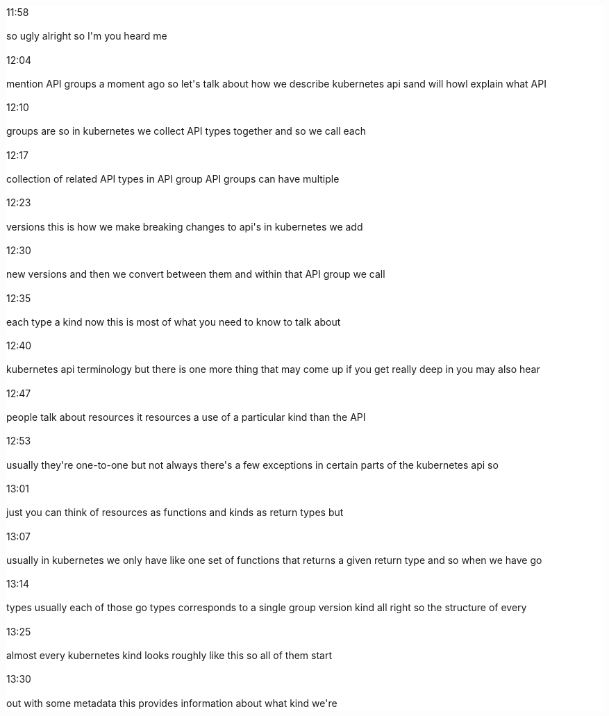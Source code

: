 11:58

so ugly alright so I'm you heard me

12:04

mention API groups a moment ago so let's talk about how we describe kubernetes api sand will howl explain what API

12:10

groups are so in kubernetes we collect API types together and so we call each

12:17

collection of related API types in API group API groups can have multiple

12:23

versions this is how we make breaking changes to api's in kubernetes we add

12:30

new versions and then we convert between them and within that API group we call

12:35

each type a kind now this is most of what you need to know to talk about

12:40

kubernetes api terminology but there is one more thing that may come up if you get really deep in you may also hear

12:47

people talk about resources it resources a use of a particular kind than the API

12:53

usually they're one-to-one but not always there's a few exceptions in certain parts of the kubernetes api so

13:01

just you can think of resources as functions and kinds as return types but

13:07

usually in kubernetes we only have like one set of functions that returns a given return type and so when we have go

13:14

types usually each of those go types corresponds to a single group version kind all right so the structure of every

13:25

almost every kubernetes kind looks roughly like this so all of them start

13:30

out with some metadata this provides information about what kind we're
